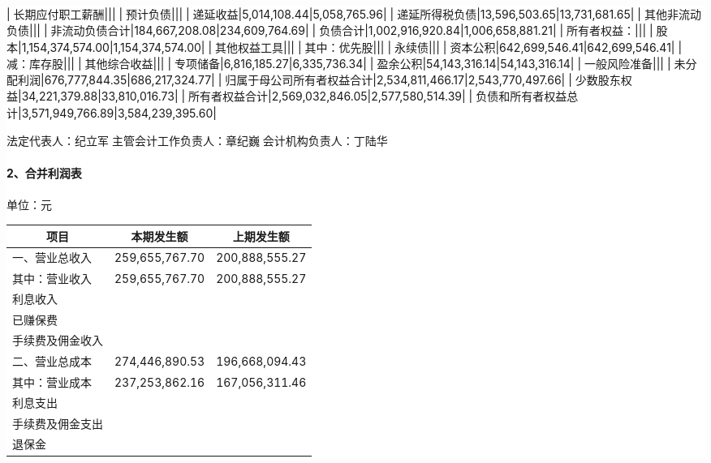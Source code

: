 | 长期应付职工薪酬|||
| 预计负债|||
| 递延收益|5,014,108.44|5,058,765.96|
| 递延所得税负债|13,596,503.65|13,731,681.65|
| 其他非流动负债|||
| 非流动负债合计|184,667,208.08|234,609,764.69|
| 负债合计|1,002,916,920.84|1,006,658,881.21|
| 所有者权益：|||
| 股本|1,154,374,574.00|1,154,374,574.00|
| 其他权益工具|||
| 其中：优先股|||
| 永续债|||
| 资本公积|642,699,546.41|642,699,546.41|
| 减：库存股|||
| 其他综合收益|||
| 专项储备|6,816,185.27|6,335,736.34|
| 盈余公积|54,143,316.14|54,143,316.14|
| 一般风险准备|||
| 未分配利润|676,777,844.35|686,217,324.77|
| 归属于母公司所有者权益合计|2,534,811,466.17|2,543,770,497.66|
| 少数股东权益|34,221,379.88|33,810,016.73|
| 所有者权益合计|2,569,032,846.05|2,577,580,514.39|
| 负债和所有者权益总计|3,571,949,766.89|3,584,239,395.60|  

法定代表人：纪立军                   主管会计工作负责人：章纪巍                      会计机构负责人：丁陆华  

#### 2、合并利润表  

单位：元  

| 项目|本期发生额|上期发生额|
| ---|---|---|
| 一、营业总收入|259,655,767.70|200,888,555.27|
| 其中：营业收入|259,655,767.70|200,888,555.27|
| 利息收入|||
| 已赚保费|||
| 手续费及佣金收入|||
| 二、营业总成本|274,446,890.53|196,668,094.43|
| 其中：营业成本|237,253,862.16|167,056,311.46|
| 利息支出|||
| 手续费及佣金支出|||
| 退保金|||